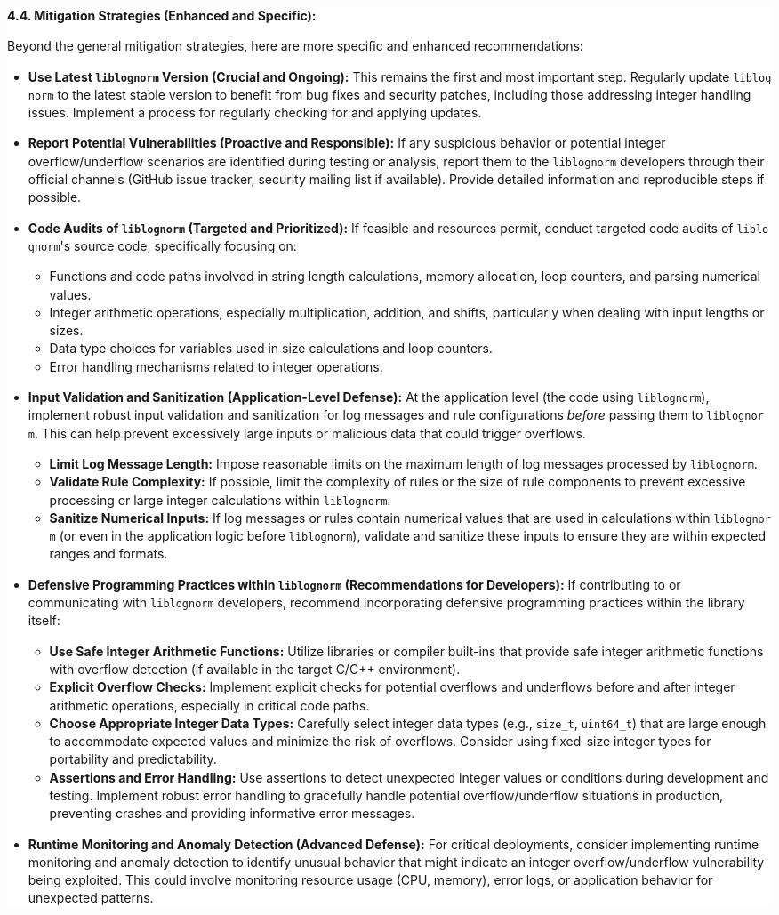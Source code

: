 **4.4. Mitigation Strategies (Enhanced and Specific):**

Beyond the general mitigation strategies, here are more specific and enhanced recommendations:

*   **Use Latest `liblognorm` Version (Crucial and Ongoing):**  This remains the first and most important step. Regularly update `liblognorm` to the latest stable version to benefit from bug fixes and security patches, including those addressing integer handling issues. Implement a process for regularly checking for and applying updates.

*   **Report Potential Vulnerabilities (Proactive and Responsible):**  If any suspicious behavior or potential integer overflow/underflow scenarios are identified during testing or analysis, report them to the `liblognorm` developers through their official channels (GitHub issue tracker, security mailing list if available). Provide detailed information and reproducible steps if possible.

*   **Code Audits of `liblognorm` (Targeted and Prioritized):**  If feasible and resources permit, conduct targeted code audits of `liblognorm`'s source code, specifically focusing on:
    *   Functions and code paths involved in string length calculations, memory allocation, loop counters, and parsing numerical values.
    *   Integer arithmetic operations, especially multiplication, addition, and shifts, particularly when dealing with input lengths or sizes.
    *   Data type choices for variables used in size calculations and loop counters.
    *   Error handling mechanisms related to integer operations.

*   **Input Validation and Sanitization (Application-Level Defense):**  At the application level (the code using `liblognorm`), implement robust input validation and sanitization for log messages and rule configurations *before* passing them to `liblognorm`. This can help prevent excessively large inputs or malicious data that could trigger overflows.
    *   **Limit Log Message Length:** Impose reasonable limits on the maximum length of log messages processed by `liblognorm`.
    *   **Validate Rule Complexity:** If possible, limit the complexity of rules or the size of rule components to prevent excessive processing or large integer calculations within `liblognorm`.
    *   **Sanitize Numerical Inputs:** If log messages or rules contain numerical values that are used in calculations within `liblognorm` (or even in the application logic before `liblognorm`), validate and sanitize these inputs to ensure they are within expected ranges and formats.

*   **Defensive Programming Practices within `liblognorm` (Recommendations for Developers):**  If contributing to or communicating with `liblognorm` developers, recommend incorporating defensive programming practices within the library itself:
    *   **Use Safe Integer Arithmetic Functions:** Utilize libraries or compiler built-ins that provide safe integer arithmetic functions with overflow detection (if available in the target C/C++ environment).
    *   **Explicit Overflow Checks:**  Implement explicit checks for potential overflows and underflows before and after integer arithmetic operations, especially in critical code paths.
    *   **Choose Appropriate Integer Data Types:** Carefully select integer data types (e.g., `size_t`, `uint64_t`) that are large enough to accommodate expected values and minimize the risk of overflows. Consider using fixed-size integer types for portability and predictability.
    *   **Assertions and Error Handling:** Use assertions to detect unexpected integer values or conditions during development and testing. Implement robust error handling to gracefully handle potential overflow/underflow situations in production, preventing crashes and providing informative error messages.

*   **Runtime Monitoring and Anomaly Detection (Advanced Defense):**  For critical deployments, consider implementing runtime monitoring and anomaly detection to identify unusual behavior that might indicate an integer overflow/underflow vulnerability being exploited. This could involve monitoring resource usage (CPU, memory), error logs, or application behavior for unexpected patterns.
